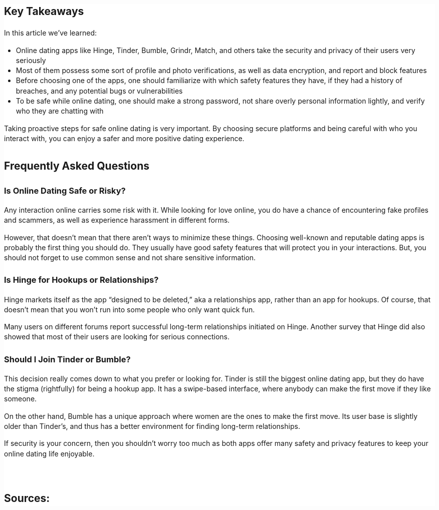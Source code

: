 ## **Key Takeaways**

In this article we’ve learned:

* Online dating apps like Hinge, Tinder, Bumble, Grindr, Match, and others take the security and privacy of their users very seriously
* Most of them possess some sort of profile and photo verifications, as well as data encryption, and report and block features
* Before choosing one of the apps, one should familiarize with which safety features they have, if they had a history of breaches, and any potential bugs or vulnerabilities
* To be safe while online dating, one should make a strong password, not share overly personal information lightly, and verify who they are chatting with

Taking proactive steps for safe online dating is very important. By choosing secure platforms and being careful with who you interact with, you can enjoy a safer and more positive dating experience.

## **Frequently Asked Questions**

### **Is Online Dating Safe or Risky?**

Any interaction online carries some risk with it. While looking for love online, you do have a chance of encountering fake profiles and scammers, as well as experience harassment in different forms.

However, that doesn’t mean that there aren’t ways to minimize these things. Choosing well-known and reputable dating apps is probably the first thing you should do. They usually have good safety features that will protect you in your interactions. But, you should not forget to use common sense and not share sensitive information.

### **Is Hinge for Hookups or Relationships?**

Hinge markets itself as the app “designed to be deleted,” aka a relationships app, rather than an app for hookups. Of course, that doesn’t mean that you won’t run into some people who only want quick fun.

Many users on different forums report successful long-term relationships initiated on Hinge. Another survey that Hinge did also showed that most of their users are looking for serious connections.

### **Should I Join Tinder or Bumble?**

This decision really comes down to what you prefer or looking for. Tinder is still the biggest online dating app, but they do have the stigma (rightfully) for being a hookup app. It has a swipe-based interface, where anybody can make the first move if they like someone.

On the other hand, Bumble has a unique approach where women are the ones to make the first move. Its user base is slightly older than Tinder’s, and thus has a better environment for finding long-term relationships.

If security is your concern, then you shouldn’t worry too much as both apps offer many safety and privacy features to keep your online dating life enjoyable.

&nbsp;

## **Sources:**
